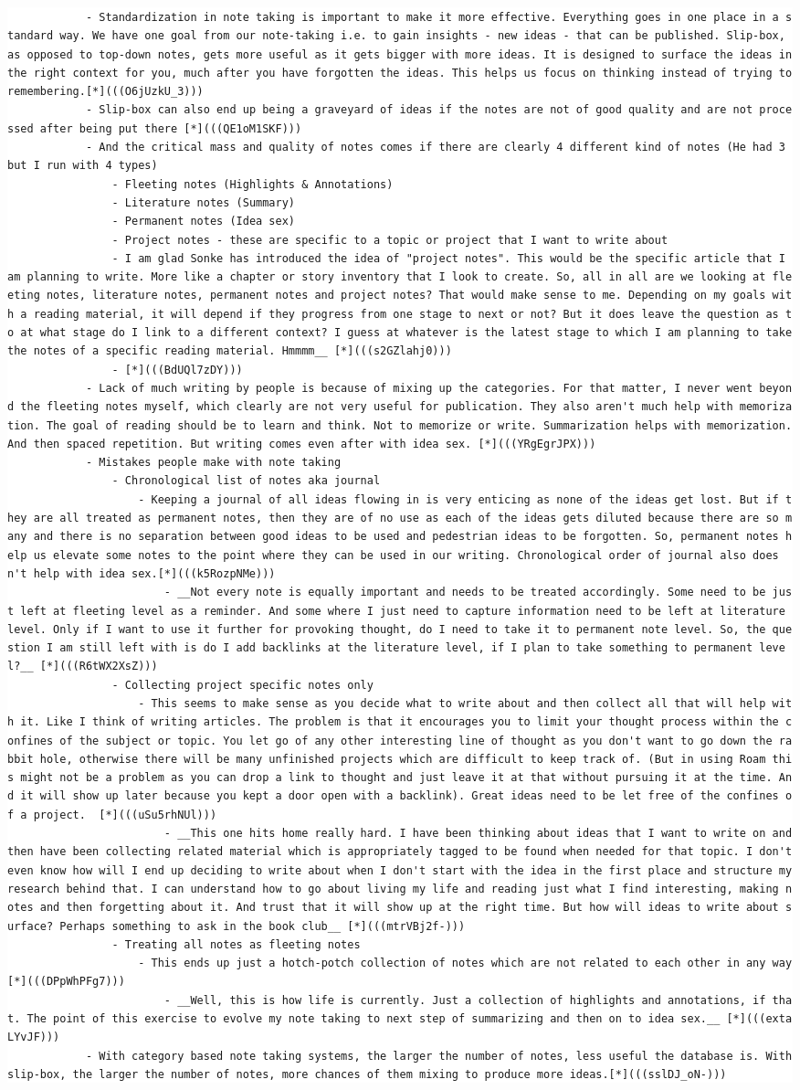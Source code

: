                 - Standardization in note taking is important to make it more effective. Everything goes in one place in a standard way. We have one goal from our note-taking i.e. to gain insights - new ideas - that can be published. Slip-box, as opposed to top-down notes, gets more useful as it gets bigger with more ideas. It is designed to surface the ideas in the right context for you, much after you have forgotten the ideas. This helps us focus on thinking instead of trying to remembering.[*](((O6jUzkU_3)))
                - Slip-box can also end up being a graveyard of ideas if the notes are not of good quality and are not processed after being put there [*](((QE1oM1SKF)))
                - And the critical mass and quality of notes comes if there are clearly 4 different kind of notes (He had 3 but I run with 4 types)
                    - Fleeting notes (Highlights & Annotations)
                    - Literature notes (Summary)
                    - Permanent notes (Idea sex)
                    - Project notes - these are specific to a topic or project that I want to write about
                    - I am glad Sonke has introduced the idea of "project notes". This would be the specific article that I am planning to write. More like a chapter or story inventory that I look to create. So, all in all are we looking at fleeting notes, literature notes, permanent notes and project notes? That would make sense to me. Depending on my goals with a reading material, it will depend if they progress from one stage to next or not? But it does leave the question as to at what stage do I link to a different context? I guess at whatever is the latest stage to which I am planning to take the notes of a specific reading material. Hmmmm__ [*](((s2GZlahj0)))
                    - [*](((BdUQl7zDY)))
                - Lack of much writing by people is because of mixing up the categories. For that matter, I never went beyond the fleeting notes myself, which clearly are not very useful for publication. They also aren't much help with memorization. The goal of reading should be to learn and think. Not to memorize or write. Summarization helps with memorization. And then spaced repetition. But writing comes even after with idea sex. [*](((YRgEgrJPX)))
                - Mistakes people make with note taking
                    - Chronological list of notes aka journal
                        - Keeping a journal of all ideas flowing in is very enticing as none of the ideas get lost. But if they are all treated as permanent notes, then they are of no use as each of the ideas gets diluted because there are so many and there is no separation between good ideas to be used and pedestrian ideas to be forgotten. So, permanent notes help us elevate some notes to the point where they can be used in our writing. Chronological order of journal also doesn't help with idea sex.[*](((k5RozpNMe)))
                            - __Not every note is equally important and needs to be treated accordingly. Some need to be just left at fleeting level as a reminder. And some where I just need to capture information need to be left at literature level. Only if I want to use it further for provoking thought, do I need to take it to permanent note level. So, the question I am still left with is do I add backlinks at the literature level, if I plan to take something to permanent level?__ [*](((R6tWX2XsZ)))
                    - Collecting project specific notes only
                        - This seems to make sense as you decide what to write about and then collect all that will help with it. Like I think of writing articles. The problem is that it encourages you to limit your thought process within the confines of the subject or topic. You let go of any other interesting line of thought as you don't want to go down the rabbit hole, otherwise there will be many unfinished projects which are difficult to keep track of. (But in using Roam this might not be a problem as you can drop a link to thought and just leave it at that without pursuing it at the time. And it will show up later because you kept a door open with a backlink). Great ideas need to be let free of the confines of a project.  [*](((uSu5rhNUl)))
                            - __This one hits home really hard. I have been thinking about ideas that I want to write on and then have been collecting related material which is appropriately tagged to be found when needed for that topic. I don't even know how will I end up deciding to write about when I don't start with the idea in the first place and structure my research behind that. I can understand how to go about living my life and reading just what I find interesting, making notes and then forgetting about it. And trust that it will show up at the right time. But how will ideas to write about surface? Perhaps something to ask in the book club__ [*](((mtrVBj2f-)))
                    - Treating all notes as fleeting notes
                        - This ends up just a hotch-potch collection of notes which are not related to each other in any way[*](((DPpWhPFg7)))
                            - __Well, this is how life is currently. Just a collection of highlights and annotations, if that. The point of this exercise to evolve my note taking to next step of summarizing and then on to idea sex.__ [*](((extaLYvJF)))
                - With category based note taking systems, the larger the number of notes, less useful the database is. With slip-box, the larger the number of notes, more chances of them mixing to produce more ideas.[*](((sslDJ_oN-)))